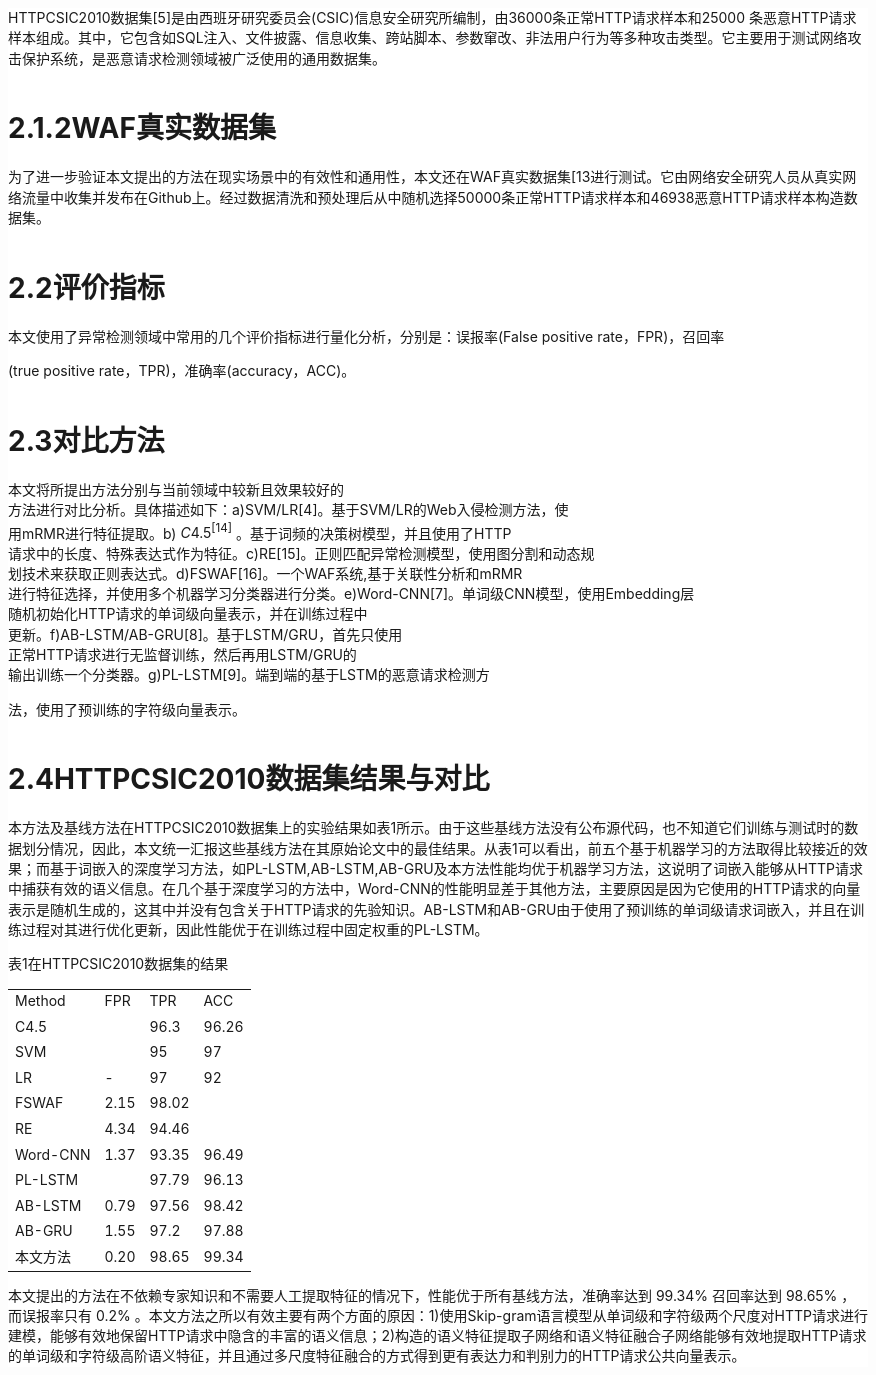 HTTPCSIC2010数据集[5]是由西班牙研究委员会(CSIC)信息安全研究所编制，由36000条正常HTTP请求样本和25000 条恶意HTTP请求样本组成。其中，它包含如SQL注入、文件披露、信息收集、跨站脚本、参数窜改、非法用户行为等多种攻击类型。它主要用于测试网络攻击保护系统，是恶意请求检测领域被广泛使用的通用数据集。

# 2.1.2WAF真实数据集

为了进一步验证本文提出的方法在现实场景中的有效性和通用性，本文还在WAF真实数据集[13进行测试。它由网络安全研究人员从真实网络流量中收集并发布在Github上。经过数据清洗和预处理后从中随机选择50000条正常HTTP请求样本和46938恶意HTTP请求样本构造数据集。

# 2.2评价指标

本文使用了异常检测领域中常用的几个评价指标进行量化分析，分别是：误报率(False positive rate，FPR)，召回率

(true positive rate，TPR)，准确率(accuracy，ACC)。

# 2.3对比方法

本文将所提出方法分别与当前领域中较新且效果较好的  
方法进行对比分析。具体描述如下：a)SVM/LR[4]。基于SVM/LR的Web入侵检测方法，使  
用mRMR进行特征提取。b) $C 4 . 5 ^ { [ 1 4 ] }$ 。基于词频的决策树模型，并且使用了HTTP  
请求中的长度、特殊表达式作为特征。c)RE[15]。正则匹配异常检测模型，使用图分割和动态规  
划技术来获取正则表达式。d)FSWAF[16]。一个WAF系统,基于关联性分析和mRMR  
进行特征选择，并使用多个机器学习分类器进行分类。e)Word-CNN[7]。单词级CNN模型，使用Embedding层  
随机初始化HTTP请求的单词级向量表示，并在训练过程中  
更新。f)AB-LSTM/AB-GRU[8]。基于LSTM/GRU，首先只使用  
正常HTTP请求进行无监督训练，然后再用LSTM/GRU的  
输出训练一个分类器。g)PL-LSTM[9]。端到端的基于LSTM的恶意请求检测方

法，使用了预训练的字符级向量表示。

# 2.4HTTPCSIC2010数据集结果与对比

本方法及基线方法在HTTPCSIC2010数据集上的实验结果如表1所示。由于这些基线方法没有公布源代码，也不知道它们训练与测试时的数据划分情况，因此，本文统一汇报这些基线方法在其原始论文中的最佳结果。从表1可以看出，前五个基于机器学习的方法取得比较接近的效果；而基于词嵌入的深度学习方法，如PL-LSTM,AB-LSTM,AB-GRU及本方法性能均优于机器学习方法，这说明了词嵌入能够从HTTP请求中捕获有效的语义信息。在几个基于深度学习的方法中，Word-CNN的性能明显差于其他方法，主要原因是因为它使用的HTTP请求的向量表示是随机生成的，这其中并没有包含关于HTTP请求的先验知识。AB-LSTM和AB-GRU由于使用了预训练的单词级请求词嵌入，并且在训练过程对其进行优化更新，因此性能优于在训练过程中固定权重的PL-LSTM。

表1在HTTPCSIC2010数据集的结果  

<html><body><table><tr><td>Method</td><td>FPR</td><td>TPR</td><td>ACC</td></tr><tr><td>C4.5</td><td></td><td>96.3</td><td>96.26</td></tr><tr><td>SVM</td><td></td><td>95</td><td>97</td></tr><tr><td>LR</td><td>-</td><td>97</td><td>92</td></tr><tr><td>FSWAF</td><td>2.15</td><td>98.02</td><td></td></tr><tr><td>RE</td><td>4.34</td><td>94.46</td><td></td></tr><tr><td>Word-CNN</td><td>1.37</td><td>93.35</td><td>96.49</td></tr><tr><td>PL-LSTM</td><td></td><td>97.79</td><td>96.13</td></tr><tr><td>AB-LSTM</td><td>0.79</td><td>97.56</td><td>98.42</td></tr><tr><td>AB-GRU</td><td>1.55</td><td>97.2</td><td>97.88</td></tr><tr><td>本文方法</td><td>0.20</td><td>98.65</td><td>99.34</td></tr></table></body></html>

本文提出的方法在不依赖专家知识和不需要人工提取特征的情况下，性能优于所有基线方法，准确率达到 $9 9 . 3 4 \%$ 召回率达到 $9 8 . 6 5 \%$ ，而误报率只有 $0 . 2 \%$ 。本文方法之所以有效主要有两个方面的原因：1)使用Skip-gram语言模型从单词级和字符级两个尺度对HTTP请求进行建模，能够有效地保留HTTP请求中隐含的丰富的语义信息；2)构造的语义特征提取子网络和语义特征融合子网络能够有效地提取HTTP请求的单词级和字符级高阶语义特征，并且通过多尺度特征融合的方式得到更有表达力和判别力的HTTP请求公共向量表示。
